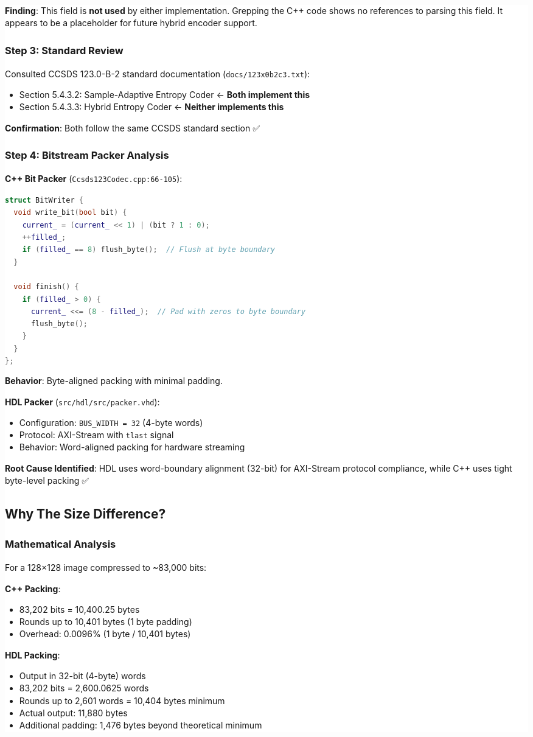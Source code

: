 **Finding**: This field is **not used** by either implementation. Grepping the C++ code shows no references to parsing this field. It appears to be a placeholder for future hybrid encoder support.

### Step 3: Standard Review
Consulted CCSDS 123.0-B-2 standard documentation (`docs/123x0b2c3.txt`):

- Section 5.4.3.2: Sample-Adaptive Entropy Coder ← **Both implement this**
- Section 5.4.3.3: Hybrid Entropy Coder ← **Neither implements this**

**Confirmation**: Both follow the same CCSDS standard section ✅

### Step 4: Bitstream Packer Analysis

**C++ Bit Packer** (`Ccsds123Codec.cpp:66-105`):
```cpp
struct BitWriter {
  void write_bit(bool bit) {
    current_ = (current_ << 1) | (bit ? 1 : 0);
    ++filled_;
    if (filled_ == 8) flush_byte();  // Flush at byte boundary
  }

  void finish() {
    if (filled_ > 0) {
      current_ <<= (8 - filled_);  // Pad with zeros to byte boundary
      flush_byte();
    }
  }
};
```

**Behavior**: Byte-aligned packing with minimal padding.

**HDL Packer** (`src/hdl/src/packer.vhd`):
- Configuration: `BUS_WIDTH = 32` (4-byte words)
- Protocol: AXI-Stream with `tlast` signal
- Behavior: Word-aligned packing for hardware streaming

**Root Cause Identified**: HDL uses word-boundary alignment (32-bit) for AXI-Stream protocol compliance, while C++ uses tight byte-level packing ✅

## Why The Size Difference?

### Mathematical Analysis

For a 128×128 image compressed to ~83,000 bits:

**C++ Packing**:
- 83,202 bits = 10,400.25 bytes
- Rounds up to 10,401 bytes (1 byte padding)
- Overhead: 0.0096% (1 byte / 10,401 bytes)

**HDL Packing**:
- Output in 32-bit (4-byte) words
- 83,202 bits = 2,600.0625 words
- Rounds up to 2,601 words = 10,404 bytes minimum
- Actual output: 11,880 bytes
- Additional padding: 1,476 bytes beyond theoretical minimum
